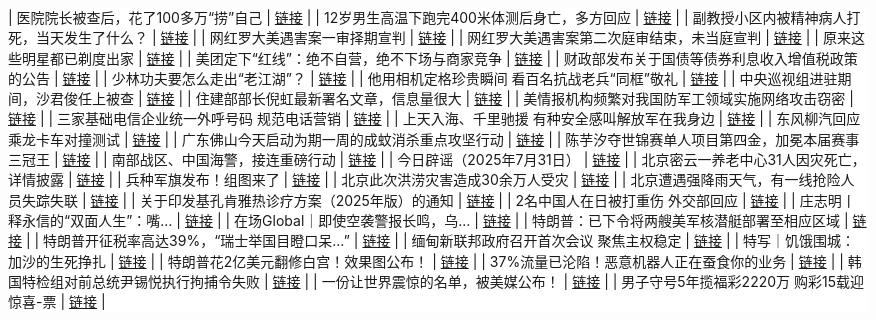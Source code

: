 | 医院院长被查后，花了100多万“捞”自己 | [链接](https://news.sina.com.cn/s/2025-07-31/doc-infiiptx3012049.shtml) |
| 12岁男生高温下跑完400米体测后身亡，多方回应 | [链接](https://news.sina.com.cn/s/2025-07-31/doc-infiipue6044781.shtml) |
| 副教授小区内被精神病人打死，当天发生了什么？ | [链接](https://news.sina.com.cn/s/2025-07-30/doc-infifkvc0223941.shtml) |
| 网红罗大美遇害案一审择期宣判 | [链接](https://news.sina.com.cn/s/2025-07-29/doc-inficfwe7945718.shtml) |
| 网红罗大美遇害案第二次庭审结束，未当庭宣判 | [链接](https://news.sina.com.cn/s/2025-07-29/doc-inficfvx4816778.shtml) |
| 原来这些明星都已剃度出家 | [链接](https://news.sina.com.cn/s/2025-07-29/doc-inficnea7836448.shtml) |
| 美团定下“红线”：绝不自营，绝不下场与商家竞争 | [链接](https://news.sina.com.cn/s/2025-07-29/doc-inficfwc1156362.shtml) |
| 财政部发布关于国债等债券利息收入增值税政策的公告 | [链接](https://news.sina.com.cn/c/2025-08-01/doc-infinpwq6382242.shtml) |
| 少林功夫要怎么走出“老江湖”？ | [链接](https://news.sina.com.cn/c/2025-08-01/doc-infinpwq6353780.shtml) |
| 他用相机定格珍贵瞬间 看百名抗战老兵“同框”敬礼 | [链接](https://news.sina.com.cn/c/2025-08-01/doc-infiniqx8993802.shtml) |
| 中央巡视组进驻期间，沙君俊任上被查 | [链接](https://news.sina.com.cn/c/2025-08-01/doc-infiniqu8112350.shtml) |
| 住建部部长倪虹最新署名文章，信息量很大 | [链接](https://news.sina.com.cn/c/2025-08-01/doc-infiniqw4899423.shtml) |
| 美情报机构频繁对我国防军工领域实施网络攻击窃密 | [链接](https://news.sina.com.cn/c/2025-08-01/doc-infimwzc9113255.shtml) |
| 三家基础电信企业统一外呼号码 规范电话营销 | [链接](https://news.sina.com.cn/c/2025-08-01/doc-infimste5145606.shtml) |
| 上天入海、千里驰援 有种安全感叫解放军在我身边 | [链接](https://news.sina.com.cn/c/2025-08-01/doc-infimhck5338963.shtml) |
| 东风柳汽回应乘龙卡车对撞测试 | [链接](https://news.sina.com.cn/c/2025-07-31/doc-infikkxp2722334.shtml) |
| 广东佛山今天启动为期一周的成蚊消杀重点攻坚行动 | [链接](https://news.sina.com.cn/c/2025-07-31/doc-infikkxq7295084.shtml) |
| 陈芋汐夺世锦赛单人项目第四金，加冕本届赛事三冠王 | [链接](https://news.sina.com.cn/c/2025-07-31/doc-infikkxq7284038.shtml) |
| 南部战区、中国海警，接连重磅行动 | [链接](https://news.sina.com.cn/c/2025-07-31/doc-infikkxs8984778.shtml) |
| 今日辟谣（2025年7月31日） | [链接](https://news.sina.com.cn/c/2025-07-31/doc-infikerr2807598.shtml) |
| 北京密云一养老中心31人因灾死亡，详情披露 | [链接](https://news.sina.com.cn/c/2025-07-31/doc-infikeru9086515.shtml) |
| 兵种军旗发布！组图来了 | [链接](https://news.sina.com.cn/c/2025-07-31/doc-infikerr2795675.shtml) |
| 北京此次洪涝灾害造成30余万人受灾 | [链接](https://news.sina.com.cn/c/2025-07-31/doc-infikers7340604.shtml) |
| 北京遭遇强降雨天气，有一线抢险人员失踪失联 | [链接](https://news.sina.com.cn/c/2025-07-31/doc-infikers7339482.shtml) |
| 关于印发基孔肯雅热诊疗方案（2025年版）的通知 | [链接](https://news.sina.com.cn/c/2025-07-31/doc-infikeru9040046.shtml) |
| 2名中国人在日被打重伤 外交部回应 | [链接](https://news.sina.com.cn/c/2025-07-31/doc-infiiyit2862905.shtml) |
| 庄志明丨释永信的“双面人生”：嘴… | [链接](https://k.sina.cn/article_6723451236_190bfb964001018f9m.html?from=news) |
| 在场Global｜即使空袭警报长鸣，乌… | [链接](https://k.sina.cn/article_5625245150_14f4a6dde0010102gy.html?from=news) |
| 特朗普：已下令将两艘美军核潜艇部署至相应区域 | [链接](https://news.sina.com.cn/w/2025-08-02/doc-infipeup8633205.shtml) |
| 特朗普开征税率高达39%，“瑞士举国目瞪口呆…” | [链接](https://news.sina.com.cn/w/2025-08-01/doc-infinynr8735350.shtml) |
| 缅甸新联邦政府召开首次会议 聚焦主权稳定 | [链接](https://news.sina.com.cn/w/2025-08-01/doc-infinynk6207669.shtml) |
| 特写｜饥饿围城：加沙的生死挣扎 | [链接](https://news.sina.com.cn/w/2025-08-01/doc-infinpws8061770.shtml) |
| 特朗普花2亿美元翻修白宫！效果图公布！ | [链接](https://news.sina.com.cn/w/2025-08-01/doc-infiniqw4937383.shtml) |
| 37%流量已沦陷！恶意机器人正在蚕食你的业务 | [链接](https://news.sina.com.cn/w/2025-08-01/doc-infinchy4970487.shtml) |
| 韩国特检组对前总统尹锡悦执行拘捕令失败 | [链接](https://news.sina.com.cn/w/2025-08-01/doc-infimwyy8280418.shtml) |
| 一份让世界震惊的名单，被美媒公布！ | [链接](https://news.sina.com.cn/w/2025-08-01/doc-infimste5165858.shtml) |
| 男子守号5年揽福彩2220万 购彩15载迎惊喜-票 | [链接](https://lottery.sina.com.cn/) |